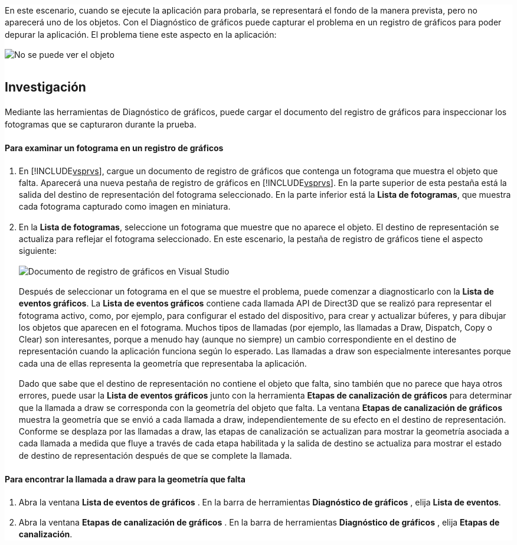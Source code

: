  En este escenario, cuando se ejecute la aplicación para probarla, se representará el fondo de la manera prevista, pero no aparecerá uno de los objetos. Con el Diagnóstico de gráficos puede capturar el problema en un registro de gráficos para poder depurar la aplicación. El problema tiene este aspecto en la aplicación:  
  
 ![No se puede ver el objeto](../debugger/media/gfx-diag-demo-misconfigured-pipeline-problem.png "gfx_diag_demo_misconfigured_pipeline_problem")  
  
## <a name="investigation"></a>Investigación  
 Mediante las herramientas de Diagnóstico de gráficos, puede cargar el documento del registro de gráficos para inspeccionar los fotogramas que se capturaron durante la prueba.  
  
#### <a name="to-examine-a-frame-in-a-graphics-log"></a>Para examinar un fotograma en un registro de gráficos  
  
1. En [!INCLUDE[vsprvs](../includes/vsprvs-md.md)], cargue un documento de registro de gráficos que contenga un fotograma que muestra el objeto que falta. Aparecerá una nueva pestaña de registro de gráficos en [!INCLUDE[vsprvs](../includes/vsprvs-md.md)]. En la parte superior de esta pestaña está la salida del destino de representación del fotograma seleccionado. En la parte inferior está la **Lista de fotogramas**, que muestra cada fotograma capturado como imagen en miniatura.  
  
2. En la **Lista de fotogramas**, seleccione un fotograma que muestre que no aparece el objeto. El destino de representación se actualiza para reflejar el fotograma seleccionado. En este escenario, la pestaña de registro de gráficos tiene el aspecto siguiente:  
  
    ![Documento de registro de gráficos en Visual Studio](../debugger/media/gfx-diag-demo-misconfigured-pipeline-step-1.png "gfx_diag_demo_misconfigured_pipeline_step_1")  
  
   Después de seleccionar un fotograma en el que se muestre el problema, puede comenzar a diagnosticarlo con la **Lista de eventos gráficos**. La **Lista de eventos gráficos** contiene cada llamada API de Direct3D que se realizó para representar el fotograma activo, como, por ejemplo, para configurar el estado del dispositivo, para crear y actualizar búferes, y para dibujar los objetos que aparecen en el fotograma. Muchos tipos de llamadas (por ejemplo, las llamadas a Draw, Dispatch, Copy o Clear) son interesantes, porque a menudo hay (aunque no siempre) un cambio correspondiente en el destino de representación cuando la aplicación funciona según lo esperado. Las llamadas a draw son especialmente interesantes porque cada una de ellas representa la geometría que representaba la aplicación.  
  
   Dado que sabe que el destino de representación no contiene el objeto que falta, sino también que no parece que haya otros errores, puede usar la **Lista de eventos gráficos** junto con la herramienta **Etapas de canalización de gráficos** para determinar que la llamada a draw se corresponda con la geometría del objeto que falta. La ventana **Etapas de canalización de gráficos** muestra la geometría que se envió a cada llamada a draw, independientemente de su efecto en el destino de representación. Conforme se desplaza por las llamadas a draw, las etapas de canalización se actualizan para mostrar la geometría asociada a cada llamada a medida que fluye a través de cada etapa habilitada y la salida de destino se actualiza para mostrar el estado de destino de representación después de que se complete la llamada.  
  
#### <a name="to-find-the-draw-call-for-the-missing-geometry"></a>Para encontrar la llamada a draw para la geometría que falta  
  
1. Abra la ventana **Lista de eventos de gráficos** . En la barra de herramientas **Diagnóstico de gráficos** , elija **Lista de eventos**.  
  
2. Abra la ventana **Etapas de canalización de gráficos** . En la barra de herramientas **Diagnóstico de gráficos** , elija **Etapas de canalización**.  
  